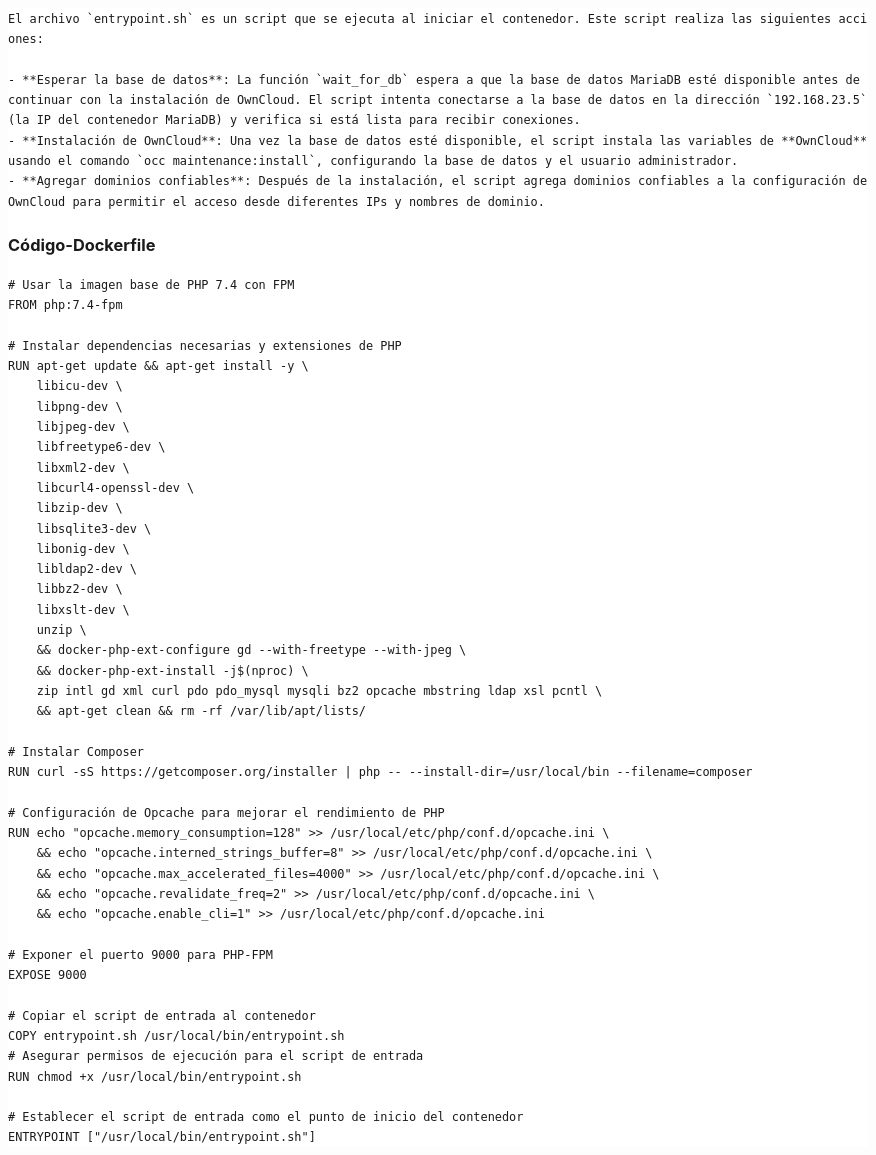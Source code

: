     El archivo `entrypoint.sh` es un script que se ejecuta al iniciar el contenedor. Este script realiza las siguientes acciones:
    
    - **Esperar la base de datos**: La función `wait_for_db` espera a que la base de datos MariaDB esté disponible antes de continuar con la instalación de OwnCloud. El script intenta conectarse a la base de datos en la dirección `192.168.23.5` (la IP del contenedor MariaDB) y verifica si está lista para recibir conexiones.
    - **Instalación de OwnCloud**: Una vez la base de datos esté disponible, el script instala las variables de **OwnCloud** usando el comando `occ maintenance:install`, configurando la base de datos y el usuario administrador.
    - **Agregar dominios confiables**: Después de la instalación, el script agrega dominios confiables a la configuración de OwnCloud para permitir el acceso desde diferentes IPs y nombres de dominio.

### Código-Dockerfile

```docker
# Usar la imagen base de PHP 7.4 con FPM
FROM php:7.4-fpm

# Instalar dependencias necesarias y extensiones de PHP
RUN apt-get update && apt-get install -y \
    libicu-dev \
    libpng-dev \
    libjpeg-dev \
    libfreetype6-dev \
    libxml2-dev \
    libcurl4-openssl-dev \
    libzip-dev \
    libsqlite3-dev \
    libonig-dev \
    libldap2-dev \
    libbz2-dev \
    libxslt-dev \
    unzip \
    && docker-php-ext-configure gd --with-freetype --with-jpeg \
    && docker-php-ext-install -j$(nproc) \
    zip intl gd xml curl pdo pdo_mysql mysqli bz2 opcache mbstring ldap xsl pcntl \
    && apt-get clean && rm -rf /var/lib/apt/lists/

# Instalar Composer
RUN curl -sS https://getcomposer.org/installer | php -- --install-dir=/usr/local/bin --filename=composer

# Configuración de Opcache para mejorar el rendimiento de PHP
RUN echo "opcache.memory_consumption=128" >> /usr/local/etc/php/conf.d/opcache.ini \
    && echo "opcache.interned_strings_buffer=8" >> /usr/local/etc/php/conf.d/opcache.ini \
    && echo "opcache.max_accelerated_files=4000" >> /usr/local/etc/php/conf.d/opcache.ini \
    && echo "opcache.revalidate_freq=2" >> /usr/local/etc/php/conf.d/opcache.ini \
    && echo "opcache.enable_cli=1" >> /usr/local/etc/php/conf.d/opcache.ini

# Exponer el puerto 9000 para PHP-FPM
EXPOSE 9000

# Copiar el script de entrada al contenedor
COPY entrypoint.sh /usr/local/bin/entrypoint.sh
# Asegurar permisos de ejecución para el script de entrada
RUN chmod +x /usr/local/bin/entrypoint.sh

# Establecer el script de entrada como el punto de inicio del contenedor
ENTRYPOINT ["/usr/local/bin/entrypoint.sh"]
```
